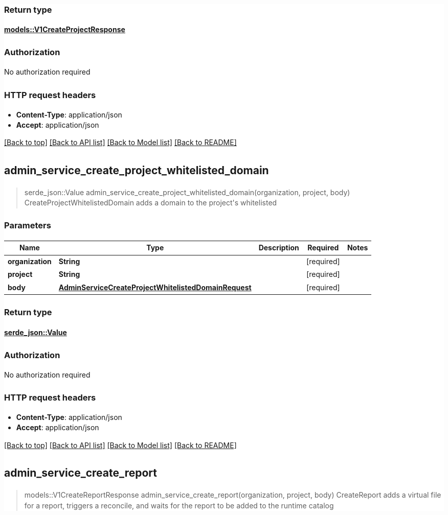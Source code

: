 ### Return type

[**models::V1CreateProjectResponse**](v1CreateProjectResponse.md)

### Authorization

No authorization required

### HTTP request headers

- **Content-Type**: application/json
- **Accept**: application/json

[[Back to top]](#) [[Back to API list]](../README.md#documentation-for-api-endpoints) [[Back to Model list]](../README.md#documentation-for-models) [[Back to README]](../README.md)


## admin_service_create_project_whitelisted_domain

> serde_json::Value admin_service_create_project_whitelisted_domain(organization, project, body)
CreateProjectWhitelistedDomain adds a domain to the project's whitelisted

### Parameters


Name | Type | Description  | Required | Notes
------------- | ------------- | ------------- | ------------- | -------------
**organization** | **String** |  | [required] |
**project** | **String** |  | [required] |
**body** | [**AdminServiceCreateProjectWhitelistedDomainRequest**](AdminServiceCreateProjectWhitelistedDomainRequest.md) |  | [required] |

### Return type

[**serde_json::Value**](serde_json::Value.md)

### Authorization

No authorization required

### HTTP request headers

- **Content-Type**: application/json
- **Accept**: application/json

[[Back to top]](#) [[Back to API list]](../README.md#documentation-for-api-endpoints) [[Back to Model list]](../README.md#documentation-for-models) [[Back to README]](../README.md)


## admin_service_create_report

> models::V1CreateReportResponse admin_service_create_report(organization, project, body)
CreateReport adds a virtual file for a report, triggers a reconcile, and waits for the report to be added to the runtime catalog
